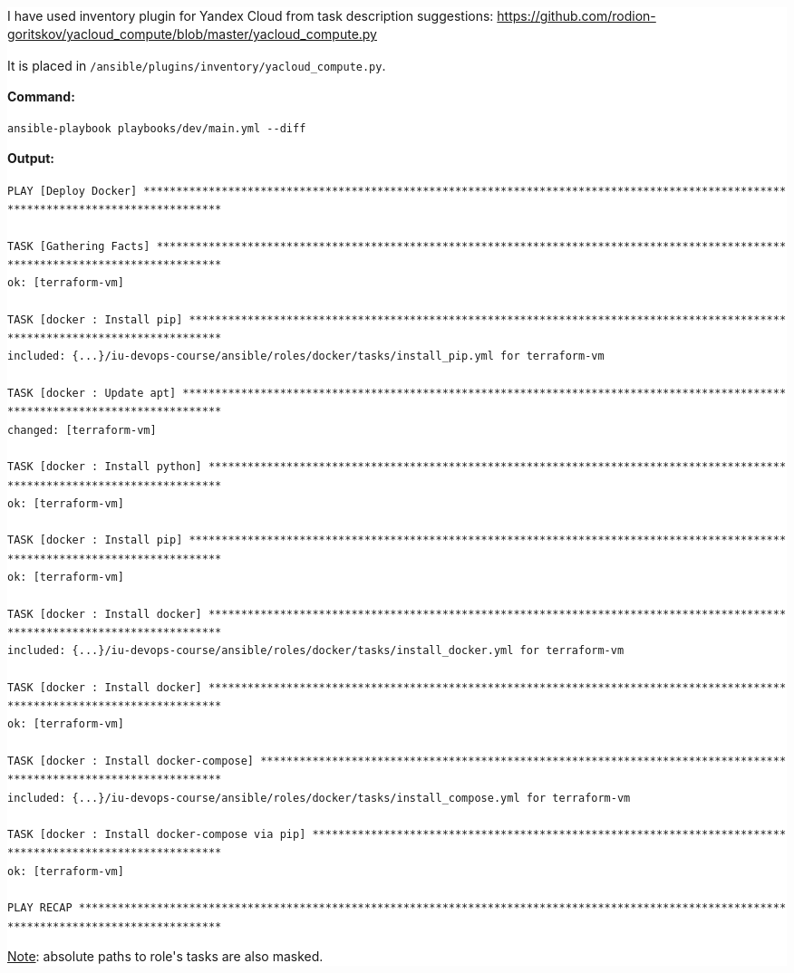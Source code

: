 I have used inventory plugin for Yandex Cloud from task description suggestions:
https://github.com/rodion-goritskov/yacloud_compute/blob/master/yacloud_compute.py

It is placed in `/ansible/plugins/inventory/yacloud_compute.py`.


**Command:**
```shell
ansible-playbook playbooks/dev/main.yml --diff
```

**Output:**
```
PLAY [Deploy Docker] ************************************************************************************************************************************

TASK [Gathering Facts] **********************************************************************************************************************************
ok: [terraform-vm]

TASK [docker : Install pip] *****************************************************************************************************************************
included: {...}/iu-devops-course/ansible/roles/docker/tasks/install_pip.yml for terraform-vm

TASK [docker : Update apt] ******************************************************************************************************************************
changed: [terraform-vm]

TASK [docker : Install python] **************************************************************************************************************************
ok: [terraform-vm]

TASK [docker : Install pip] *****************************************************************************************************************************
ok: [terraform-vm]

TASK [docker : Install docker] **************************************************************************************************************************
included: {...}/iu-devops-course/ansible/roles/docker/tasks/install_docker.yml for terraform-vm

TASK [docker : Install docker] **************************************************************************************************************************
ok: [terraform-vm]

TASK [docker : Install docker-compose] ******************************************************************************************************************
included: {...}/iu-devops-course/ansible/roles/docker/tasks/install_compose.yml for terraform-vm

TASK [docker : Install docker-compose via pip] **********************************************************************************************************
ok: [terraform-vm]

PLAY RECAP **********************************************************************************************************************************************
```
<u>Note</u>: absolute paths to role's tasks are also masked.
